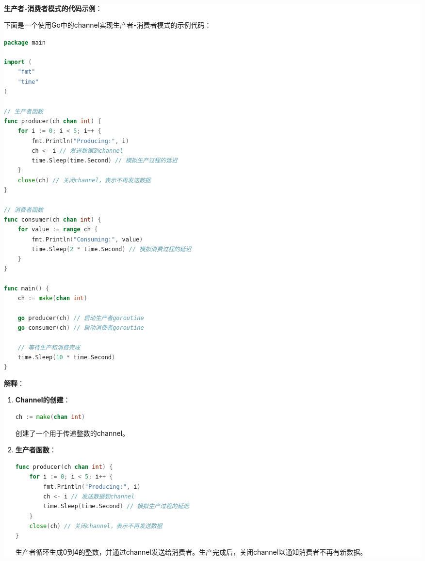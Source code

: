 **生产者-消费者模式的代码示例**：

下面是一个使用Go中的channel实现生产者-消费者模式的示例代码：

```go
package main

import (
    "fmt"
    "time"
)

// 生产者函数
func producer(ch chan int) {
    for i := 0; i < 5; i++ {
        fmt.Println("Producing:", i)
        ch <- i // 发送数据到channel
        time.Sleep(time.Second) // 模拟生产过程的延迟
    }
    close(ch) // 关闭channel，表示不再发送数据
}

// 消费者函数
func consumer(ch chan int) {
    for value := range ch {
        fmt.Println("Consuming:", value)
        time.Sleep(2 * time.Second) // 模拟消费过程的延迟
    }
}

func main() {
    ch := make(chan int)

    go producer(ch) // 启动生产者goroutine
    go consumer(ch) // 启动消费者goroutine

    // 等待生产和消费完成
    time.Sleep(10 * time.Second)
}
```

**解释**：

1. **Channel的创建**：
   ```go
   ch := make(chan int)
   ```
   创建了一个用于传递整数的channel。

2. **生产者函数**：
   ```go
   func producer(ch chan int) {
       for i := 0; i < 5; i++ {
           fmt.Println("Producing:", i)
           ch <- i // 发送数据到channel
           time.Sleep(time.Second) // 模拟生产过程的延迟
       }
       close(ch) // 关闭channel，表示不再发送数据
   }
   ```
   生产者循环生成0到4的整数，并通过channel发送给消费者。生产完成后，关闭channel以通知消费者不再有新数据。
